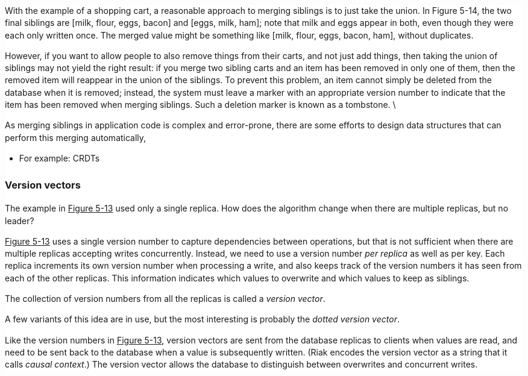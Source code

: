 With the example of a shopping cart, a reasonable approach to merging siblings is to just take the union. In Figure 5-14, the two final siblings are [milk, flour, eggs, bacon] and [eggs, milk, ham]; note that milk and eggs appear in both, even though they were each only written once. The merged value might be something like [milk, flour, eggs, bacon, ham], without duplicates.

However, if you want to allow people to also remove things from their carts, and not just add things, then taking the union of siblings may not yield the right result: if you merge two sibling carts and an item has been removed in only one of them, then the removed item will reappear in the union of the siblings. To prevent this problem, an item cannot simply be deleted from the database when it is removed; instead, the system must leave a marker with an appropriate version number to indicate that the item has been removed when merging siblings. Such a deletion marker is known as a tombstone. \

As merging siblings in application code is complex and error-prone, there are some efforts to design data structures that can perform this merging automatically,
- For example: CRDTs

### Version vectors

The example in [Figure 5-13](https://learning.oreilly.com/library/view/designing-data-intensive-applications/9781491903063/ch05.html#fig_replication_causality_single) used only a single replica. How does the algorithm change when there are multiple replicas, but no leader?

[Figure 5-13](https://learning.oreilly.com/library/view/designing-data-intensive-applications/9781491903063/ch05.html#fig_replication_causality_single) uses a single version number to capture dependencies between operations, but that is not sufficient when there are multiple replicas accepting writes concurrently. Instead, we need to use a version number _per replica_ as well as per key. Each replica increments its own version number when processing a write, and also keeps track of the version numbers it has seen from each of the other replicas. This information indicates which values to overwrite and which values to keep as siblings.

The collection of version numbers from all the replicas is called a _version vector_.

A few variants of this idea are in use, but the most interesting is probably the _dotted version vector_.

Like the version numbers in [Figure 5-13](https://learning.oreilly.com/library/view/designing-data-intensive-applications/9781491903063/ch05.html#fig_replication_causality_single), version vectors are sent from the database replicas to clients when values are read, and need to be sent back to the database when a value is subsequently written. (Riak encodes the version vector as a string that it calls _causal context_.) The version vector allows the database to distinguish between overwrites and concurrent writes.